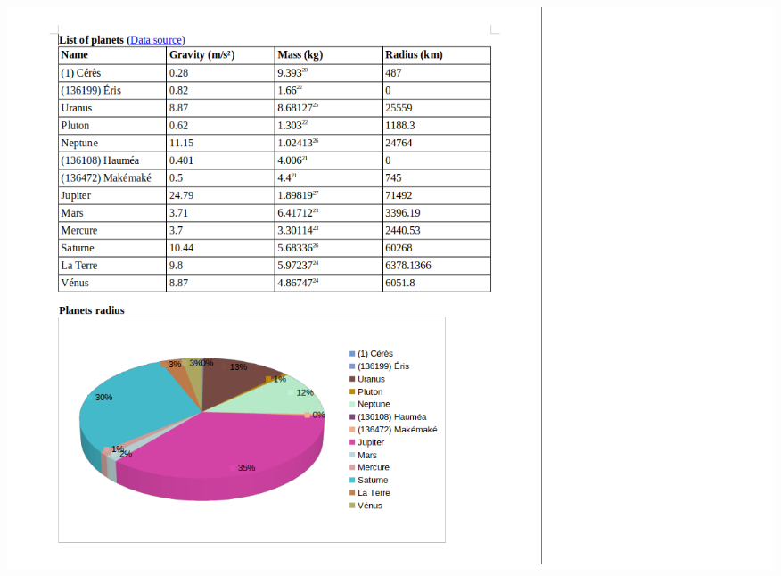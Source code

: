 <img src="https://raw.githubusercontent.com/United-Codes/cloudofficeprint-javascript/master/examples/solar_system_example/imgs/docx_result.png" width="600" />
